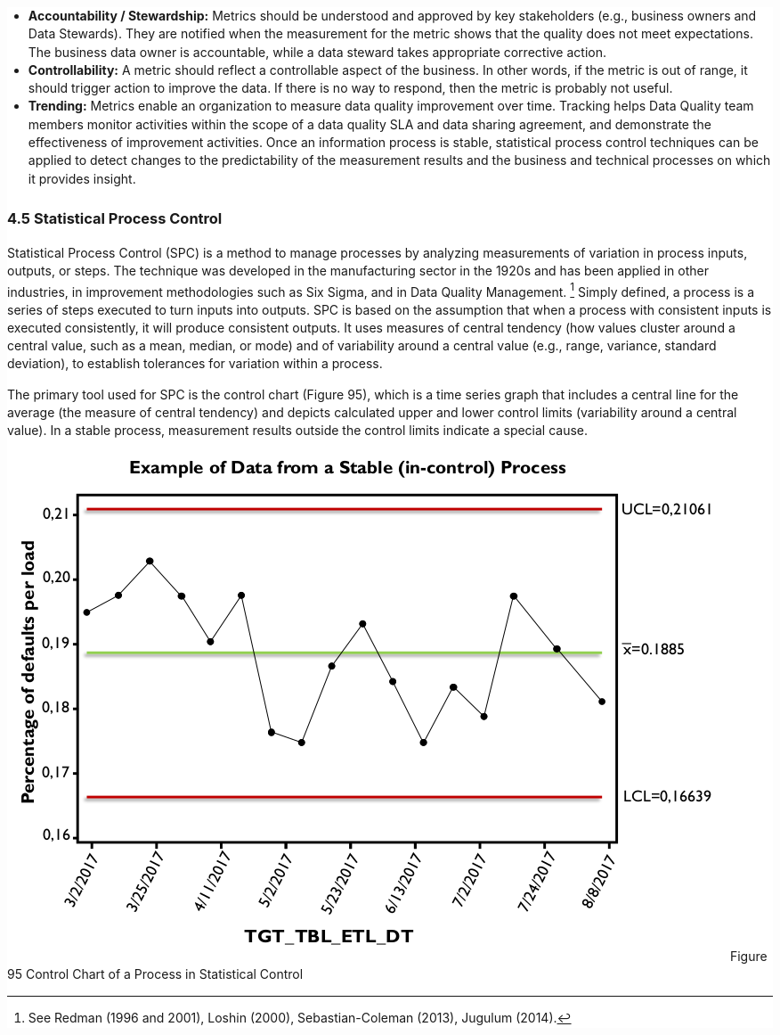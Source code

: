 * **Accountability / Stewardship:** Metrics should be understood and approved by key stakeholders (e.g., business owners and Data Stewards). They are notified when the measurement for the metric shows that the quality does not meet expectations. The business data owner is accountable, while a data steward takes appropriate corrective action.
* **Controllability:** A metric should reflect a controllable aspect of the business. In other words, if the metric is out of range, it should trigger action to improve the data. If there is no way to respond, then the metric is probably not useful.
* **Trending:** Metrics enable an organization to measure data quality improvement over time. Tracking helps Data Quality team members monitor activities within the scope of a data quality SLA and data sharing agreement, and demonstrate the effectiveness of improvement activities. Once an information process is stable, statistical process control techniques can be applied to detect changes to the predictability of the measurement results and the business and technical processes on which it provides insight.

### 4.5 Statistical Process Control

Statistical Process Control (SPC) is a method to manage processes by analyzing measurements of variation in process inputs, outputs, or steps. The technique was developed in the manufacturing sector in the 1920s and has been applied in other industries, in improvement methodologies such as Six Sigma, and in Data Quality Management. [^87] Simply defined, a process is a series of steps executed to turn inputs into outputs. SPC is based on the assumption that when a process with consistent inputs is executed consistently, it will produce consistent outputs. It uses measures of central tendency (how values cluster around a central value, such as a mean, median, or mode) and of variability around a central value (e.g., range, variance, standard deviation), to establish tolerances for variation within a process.

The primary tool used for SPC is the control chart (Figure 95), which is a time series graph that includes a central line for the average (the measure of central tendency) and depicts calculated upper and lower control limits (variability around a central value). In a stable process, measurement results outside the control limits indicate a special cause.

![Figure 95 Control Chart of a Process in Statistical Control](figure_95.png)
Figure 95 Control Chart of a Process in Statistical Control


[^71]: For the full text of The Leader’s Data Manifesto, see http://bit.ly/2sQhcy7.
[^72]: In the DAMA-DMBOK2, we have tried to avoid using the words data quality without clarifying their context. For example, referring to high quality data or low quality data, and to data quality work efforts or data quality activities.
[^73]: See Jugulum (2014), Chapters 6 and 7 for an approach to rationalizing critical data.
[^74]: In addition to the examples detailed here and numerous academic papers on this topic, see Loshin (2001), Olson (2003), McGilvray (2008), and Sebastian-Coleman (2013) for detailed discussions on data quality dimensions. See Myers (2013) for a comparison of dimensions.
[^75]: Redman expanded and revised his set of dimensions in Data Quality: The Field Guide (2001).
[^76]: English expanded and revised his dimensions in Information Quality Applied (2009).
[^77]: Adapted from Myers (2013), used with permission.
[^78]: http://bit.ly/2ttdiZJ
[^79]: http://bit.ly/2sANGdi
[^80]: http://bit.ly/2rV1oWC
[^81]: http://bit.ly/2rUZyoz
[^82]: http://bit.ly/2sVik3Q
[^83]: See Wang (1998), English (1999), Redman (2001), Loshin (2001), and McGilvray (2008). See Pierce (2004) for an overview of literature related to the concept of data as a product.
[^84]: See American Society for Quality: http://bit.ly/1lelyBK Plan-Do-Check-Act was originated by Walter Shewhart and popularized by W. Edwards Deming. 6 Sigma’s Measure, Analyze, Improve, Control (DMAIC) is a variation on this cycle.
[^85]: Adapted from The Leader’s Data Manifesto. https://dataleaders.org/
[^86]: Diagram developed by Danette McGilvray, James Price, and Tom Redman. Used by permission. https://dataleaders.org/
[^87]: See Redman (1996 and 2001), Loshin (2000), Sebastian-Coleman (2013), Jugulum (2014).